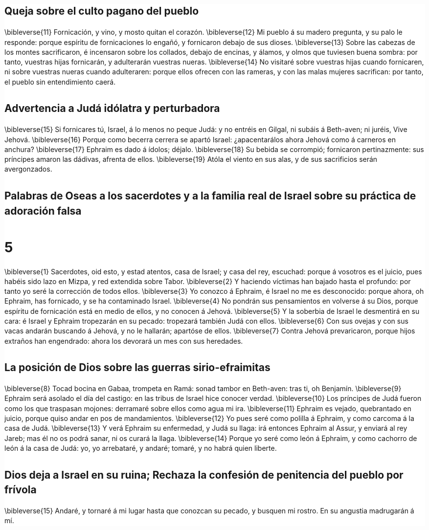 ## Queja sobre el culto pagano del pueblo
\bibleverse{11} Fornicación, y vino, y mosto quitan el corazón. \bibleverse{12} Mi pueblo á su madero pregunta, y su palo le responde: porque espíritu de fornicaciones lo engañó, y fornicaron debajo de sus dioses. \bibleverse{13} Sobre las cabezas de los montes sacrificaron, é incensaron sobre los collados, debajo de encinas, y álamos, y olmos que tuviesen buena sombra: por tanto, vuestras hijas fornicarán, y adulterarán vuestras nueras. \bibleverse{14} No visitaré sobre vuestras hijas cuando fornicaren, ni sobre vuestras nueras cuando adulteraren: porque ellos ofrecen con las rameras, y con las malas mujeres sacrifican: por tanto, el pueblo sin entendimiento caerá.

## Advertencia a Judá idólatra y perturbadora
\bibleverse{15} Si fornicares tú, Israel, á lo menos no peque Judá: y no entréis en Gilgal, ni subáis á Beth-aven; ni juréis, Vive Jehová. \bibleverse{16} Porque como becerra cerrera se apartó Israel: ¿apacentarálos ahora Jehová como á carneros en anchura? \bibleverse{17} Ephraim es dado á ídolos; déjalo. \bibleverse{18} Su bebida se corrompió; fornicaron pertinazmente: sus príncipes amaron las dádivas, afrenta de ellos. \bibleverse{19} Atóla el viento en sus alas, y de sus sacrificios serán avergonzados. 

## Palabras de Oseas a los sacerdotes y a la familia real de Israel sobre su práctica de adoración falsa
# 5 
\bibleverse{1} Sacerdotes, oid esto, y estad atentos, casa de Israel; y casa del rey, escuchad: porque á vosotros es el juicio, pues habéis sido lazo en Mizpa, y red extendida sobre Tabor. \bibleverse{2} Y haciendo víctimas han bajado hasta el profundo: por tanto yo seré la corrección de todos ellos. \bibleverse{3} Yo conozco á Ephraim, é Israel no me es desconocido: porque ahora, oh Ephraim, has fornicado, y se ha contaminado Israel. \bibleverse{4} No pondrán sus pensamientos en volverse á su Dios, porque espíritu de fornicación está en medio de ellos, y no conocen á Jehová. \bibleverse{5} Y la soberbia de Israel le desmentirá en su cara: é Israel y Ephraim tropezarán en su pecado: tropezará también Judá con ellos. \bibleverse{6} Con sus ovejas y con sus vacas andarán buscando á Jehová, y no le hallarán; apartóse de ellos. \bibleverse{7} Contra Jehová prevaricaron, porque hijos extraños han engendrado: ahora los devorará un mes con sus heredades.

## La posición de Dios sobre las guerras sirio-efraimitas
\bibleverse{8} Tocad bocina en Gabaa, trompeta en Ramá: sonad tambor en Beth-aven: tras ti, oh Benjamín. \bibleverse{9} Ephraim será asolado el día del castigo: en las tribus de Israel hice conocer verdad. \bibleverse{10} Los príncipes de Judá fueron como los que traspasan mojones: derramaré sobre ellos como agua mi ira. \bibleverse{11} Ephraim es vejado, quebrantado en juicio, porque quiso andar en pos de mandamientos. \bibleverse{12} Yo pues seré como polilla á Ephraim, y como carcoma á la casa de Judá. \bibleverse{13} Y verá Ephraim su enfermedad, y Judá su llaga: irá entonces Ephraim al Assur, y enviará al rey Jareb; mas él no os podrá sanar, ni os curará la llaga. \bibleverse{14} Porque yo seré como león á Ephraim, y como cachorro de león á la casa de Judá: yo, yo arrebataré, y andaré; tomaré, y no habrá quien liberte.

## Dios deja a Israel en su ruina; Rechaza la confesión de penitencia del pueblo por frívola
\bibleverse{15} Andaré, y tornaré á mi lugar hasta que conozcan su pecado, y busquen mi rostro. En su angustia madrugarán á mí. 
